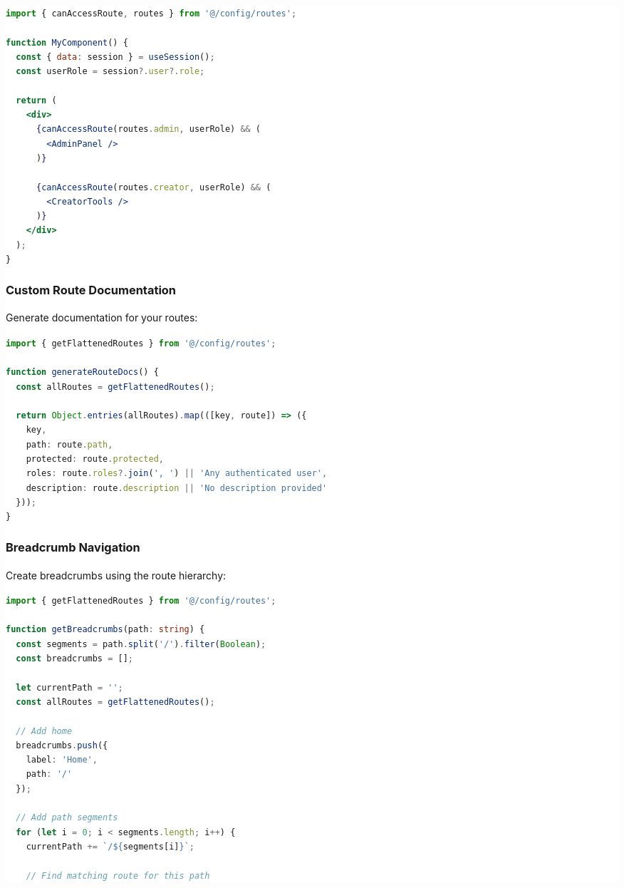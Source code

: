 ```jsx
import { canAccessRoute, routes } from '@/config/routes';

function MyComponent() {
  const { data: session } = useSession();
  const userRole = session?.user?.role;
  
  return (
    <div>
      {canAccessRoute(routes.admin, userRole) && (
        <AdminPanel />
      )}
      
      {canAccessRoute(routes.creator, userRole) && (
        <CreatorTools />
      )}
    </div>
  );
}
```

### Custom Route Documentation

Generate documentation for your routes:

```typescript
import { getFlattenedRoutes } from '@/config/routes';

function generateRouteDocs() {
  const allRoutes = getFlattenedRoutes();
  
  return Object.entries(allRoutes).map(([key, route]) => ({
    key,
    path: route.path,
    protected: route.protected,
    roles: route.roles?.join(', ') || 'Any authenticated user',
    description: route.description || 'No description provided'
  }));
}
```

### Breadcrumb Navigation

Create breadcrumbs using the route hierarchy:

```typescript
import { getFlattenedRoutes } from '@/config/routes';

function getBreadcrumbs(path: string) {
  const segments = path.split('/').filter(Boolean);
  const breadcrumbs = [];
  
  let currentPath = '';
  const allRoutes = getFlattenedRoutes();
  
  // Add home
  breadcrumbs.push({
    label: 'Home',
    path: '/'
  });
  
  // Add path segments
  for (let i = 0; i < segments.length; i++) {
    currentPath += `/${segments[i]}`;
    
    // Find matching route for this path
```
